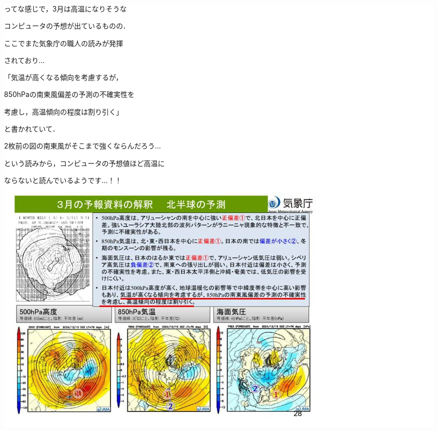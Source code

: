 





ってな感じで，3月は高温になりそうな


コンピュータの予想が出ているものの．


ここでまた気象庁の職人の読みが発揮


されており…


「気温が高くなる傾向を考慮するが，


850hPaの南東風偏差の予測の不確実性を


考慮し，高温傾向の程度は割り引く」


と書かれていて．


2枚前の図の南東風がそこまで強くならんだろう…


という読みから，コンピュータの予想値ほど高温に


ならないと読んでいるようです…！！




![5b218f15f92a88846000ea080f83dd35.jpg](images/5b218f15f92a88846000ea080f83dd35.jpg)
